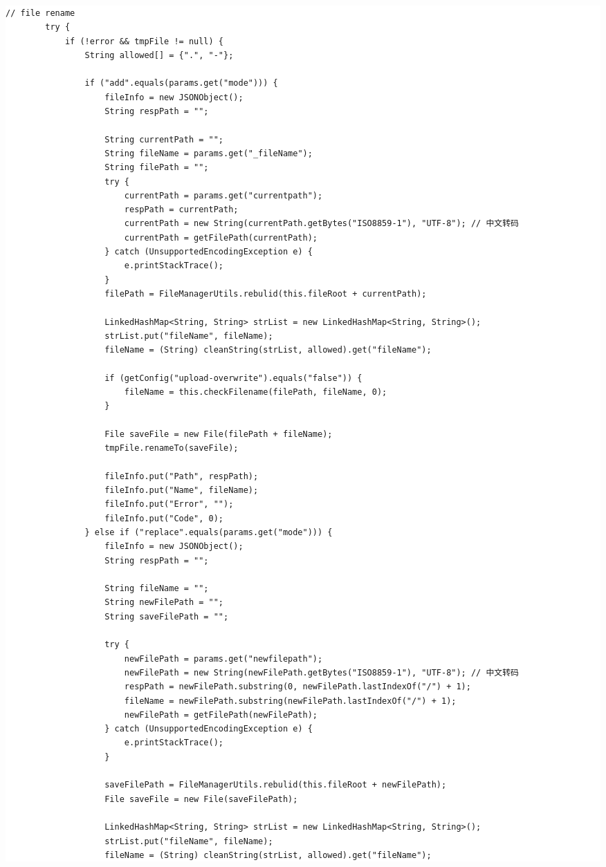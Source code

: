 ```
// file rename
        try {
            if (!error && tmpFile != null) {
                String allowed[] = {".", "-"};

                if ("add".equals(params.get("mode"))) {
                    fileInfo = new JSONObject();
                    String respPath = "";

                    String currentPath = "";
                    String fileName = params.get("_fileName");
                    String filePath = "";
                    try {
                        currentPath = params.get("currentpath");
                        respPath = currentPath;
                        currentPath = new String(currentPath.getBytes("ISO8859-1"), "UTF-8"); // 中文转码
                        currentPath = getFilePath(currentPath);
                    } catch (UnsupportedEncodingException e) {
                        e.printStackTrace();
                    }
                    filePath = FileManagerUtils.rebulid(this.fileRoot + currentPath);

                    LinkedHashMap<String, String> strList = new LinkedHashMap<String, String>();
                    strList.put("fileName", fileName);
                    fileName = (String) cleanString(strList, allowed).get("fileName");

                    if (getConfig("upload-overwrite").equals("false")) {
                        fileName = this.checkFilename(filePath, fileName, 0);
                    }

                    File saveFile = new File(filePath + fileName);
                    tmpFile.renameTo(saveFile);

                    fileInfo.put("Path", respPath);
                    fileInfo.put("Name", fileName);
                    fileInfo.put("Error", "");
                    fileInfo.put("Code", 0);
                } else if ("replace".equals(params.get("mode"))) {
                    fileInfo = new JSONObject();
                    String respPath = "";

                    String fileName = "";
                    String newFilePath = "";
                    String saveFilePath = "";

                    try {
                        newFilePath = params.get("newfilepath");
                        newFilePath = new String(newFilePath.getBytes("ISO8859-1"), "UTF-8"); // 中文转码
                        respPath = newFilePath.substring(0, newFilePath.lastIndexOf("/") + 1);
                        fileName = newFilePath.substring(newFilePath.lastIndexOf("/") + 1);
                        newFilePath = getFilePath(newFilePath);
                    } catch (UnsupportedEncodingException e) {
                        e.printStackTrace();
                    }

                    saveFilePath = FileManagerUtils.rebulid(this.fileRoot + newFilePath);
                    File saveFile = new File(saveFilePath);

                    LinkedHashMap<String, String> strList = new LinkedHashMap<String, String>();
                    strList.put("fileName", fileName);
                    fileName = (String) cleanString(strList, allowed).get("fileName");
```